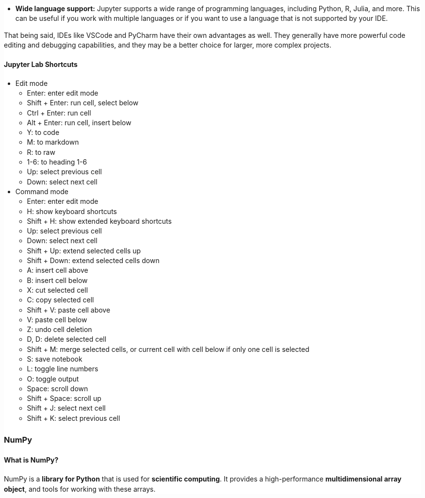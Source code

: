 * **Wide language support:** Jupyter supports a wide range of programming languages, including Python, R, Julia, and more. This can be useful if you work with multiple languages or if you want to use a language that is not supported by your IDE.

That being said, IDEs like VSCode and PyCharm have their own advantages as well. They generally have more powerful code editing and debugging capabilities, and they may be a better choice for larger, more complex projects.

#### Jupyter Lab Shortcuts

* Edit mode
  * Enter: enter edit mode
  * Shift + Enter: run cell, select below
  * Ctrl + Enter: run cell
  * Alt + Enter: run cell, insert below
  * Y: to code
  * M: to markdown
  * R: to raw
  * 1-6: to heading 1-6
  * Up: select previous cell
  * Down: select next cell
* Command mode
  * Enter: enter edit mode
  * H: show keyboard shortcuts
  * Shift + H: show extended keyboard shortcuts
  * Up: select previous cell
  * Down: select next cell
  * Shift + Up: extend selected cells up
  * Shift + Down: extend selected cells down
  * A: insert cell above
  * B: insert cell below
  * X: cut selected cell
  * C: copy selected cell
  * Shift + V: paste cell above
  * V: paste cell below
  * Z: undo cell deletion
  * D, D: delete selected cell
  * Shift + M: merge selected cells, or current cell with cell below if only one cell is selected
  * S: save notebook
  * L: toggle line numbers
  * O: toggle output
  * Space: scroll down
  * Shift + Space: scroll up
  * Shift + J: select next cell
  * Shift + K: select previous cell

### NumPy

#### What is NumPy?

NumPy is a **library for Python** that is used for **scientific computing**. It provides a high-performance **multidimensional array object**, and tools for working with these arrays. 
